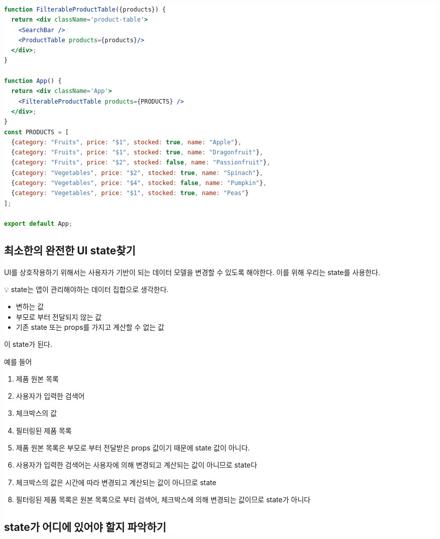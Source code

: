 ```jsx
function FilterableProductTable({products}) {
  return <div className='product-table'>
    <SearchBar />
    <ProductTable products={products}/>
  </div>;
}

function App() {
  return <div className='App'>
    <FilterableProductTable products={PRODUCTS} />
  </div>;
}
const PRODUCTS = [
  {category: "Fruits", price: "$1", stocked: true, name: "Apple"},
  {category: "Fruits", price: "$1", stocked: true, name: "Dragonfruit"},
  {category: "Fruits", price: "$2", stocked: false, name: "Passionfruit"},
  {category: "Vegetables", price: "$2", stocked: true, name: "Spinach"},
  {category: "Vegetables", price: "$4", stocked: false, name: "Pumpkin"},
  {category: "Vegetables", price: "$1", stocked: true, name: "Peas"}
];

export default App;
```

## 최소한의 완전한 UI state찾기

UI를 상호작용하기 위해서는 사용자가 기반이 되는 데이터 모델을 변경할 수 있도록 해야한다. 이를 위해 우리는 state를 사용한다.

<aside>
💡 state는 앱이 관리해야하는 데이터 집합으로 생각한다.

</aside>

- 변하는 값
- 부모로 부터 전달되지 않는 값
- 기존 state 또는 props를 가지고 계산할 수 없는 값

이 state가 된다.

예를 들어 

1. 제품 원본 목록
2. 사용자가 입력한 검색어
3. 체크박스의 값
4. 필터링된 제품 목록

1. 제품 원본 목록은 부모로 부터 전달받은 props 값이기 때문에 state 값이 아니다. 
2. 사용자가 입력한 검색어는 사용자에 의해 변경되고 계산되는 값이 아니므로 state다
3. 체크박스의 값은 시간에 따라 변경되고 계산되는 값이 아니므로 state
4. 필터링된 제품 목록은 원본 목록으로 부터 검색어, 체크박스에 의해 변경되는 값이므로 state가 아니다

## state가 어디에 있어야 할지 파악하기
